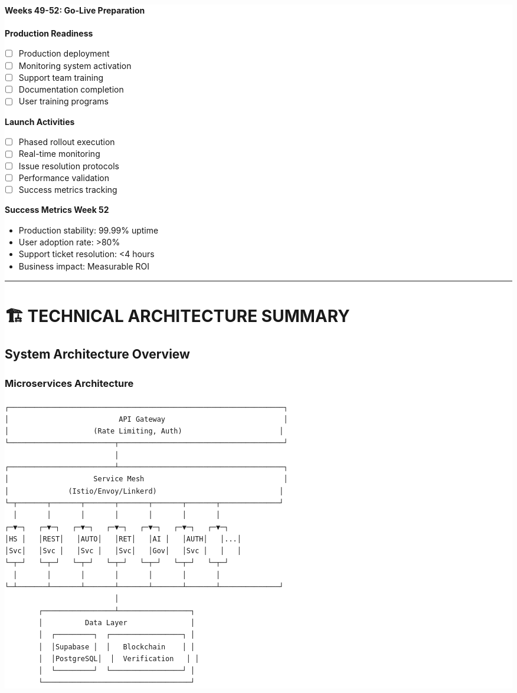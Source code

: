 #### Weeks 49-52: Go-Live Preparation
**Production Readiness**
- [ ] Production deployment
- [ ] Monitoring system activation
- [ ] Support team training
- [ ] Documentation completion
- [ ] User training programs

**Launch Activities**
- [ ] Phased rollout execution
- [ ] Real-time monitoring
- [ ] Issue resolution protocols
- [ ] Performance validation
- [ ] Success metrics tracking

**Success Metrics Week 52**
- Production stability: 99.99% uptime
- User adoption rate: >80%
- Support ticket resolution: <4 hours
- Business impact: Measurable ROI

---

# 🏗️ TECHNICAL ARCHITECTURE SUMMARY

## System Architecture Overview

### **Microservices Architecture**
```
┌─────────────────────────────────────────────────────────────────┐
│                          API Gateway                            │
│                    (Rate Limiting, Auth)                       │
└─────────────────────────┬───────────────────────────────────────┘
                          │
┌─────────────────────────┴───────────────────────────────────────┐
│                    Service Mesh                                 │
│              (Istio/Envoy/Linkerd)                             │
└─┬───────┬───────┬───────┬───────┬───────┬───────┬──────────────┘
  │       │       │       │       │       │       │
┌─▼─┐   ┌─▼─┐   ┌─▼─┐   ┌─▼─┐   ┌─▼─┐   ┌─▼─┐   ┌─▼─┐
│HS │   │REST│   │AUTO│   │RET│   │AI │   │AUTH│   │...│
│Svc│   │Svc │   │Svc │   │Svc│   │Gov│   │Svc │   │   │
└─┬─┘   └─┬─┘   └─┬─┘   └─┬─┘   └─┬─┘   └─┬─┘   └─┬─┘
  │       │       │       │       │       │       │
└─┴───────┴───────┴───────┴───────┴───────┴───────┴──────────────┘
                          │
        ┌─────────────────┴─────────────────┐
        │          Data Layer               │
        │  ┌─────────┐  ┌─────────────────┐ │
        │  │Supabase │  │   Blockchain    │ │
        │  │PostgreSQL│  │  Verification   │ │
        │  └─────────┘  └─────────────────┘ │
        └───────────────────────────────────┘
```
